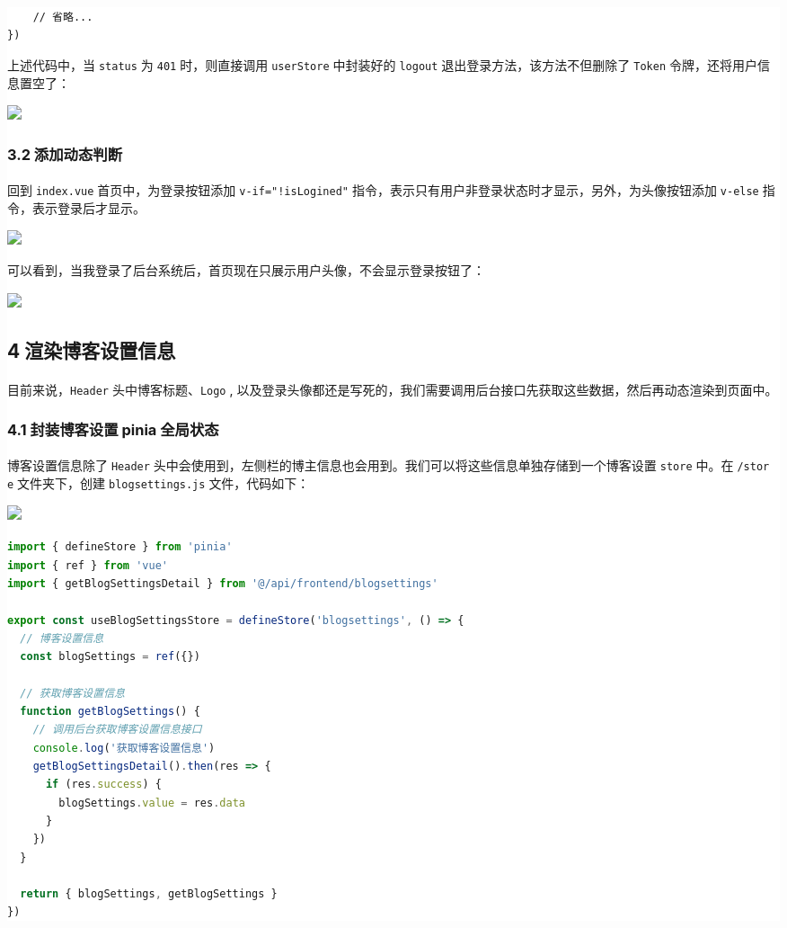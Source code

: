 ```
    // 省略...
})
```

上述代码中，当 `status` 为 `401` 时，则直接调用 `userStore` 中封装好的 `logout` 退出登录方法，该方法不但删除了 `Token` 令牌，还将用户信息置空了：

![](https://img.quanxiaoha.com/quanxiaoha/169789034188371)

### 3.2 添加动态判断

回到 `index.vue` 首页中，为登录按钮添加 `v-if="!isLogined"` 指令，表示只有用户非登录状态时才显示，另外，为头像按钮添加 `v-else` 指令，表示登录后才显示。

![](https://img.quanxiaoha.com/quanxiaoha/169789054173317)

可以看到，当我登录了后台系统后，首页现在只展示用户头像，不会显示登录按钮了：

![](https://img.quanxiaoha.com/quanxiaoha/169789081245597)

## 4 渲染博客设置信息

目前来说，`Header` 头中博客标题、`Logo` , 以及登录头像都还是写死的，我们需要调用后台接口先获取这些数据，然后再动态渲染到页面中。

### 4.1 封装博客设置 pinia 全局状态

博客设置信息除了 `Header` 头中会使用到，左侧栏的博主信息也会用到。我们可以将这些信息单独存储到一个博客设置 `store` 中。在 `/store` 文件夹下，创建 `blogsettings.js` 文件，代码如下：

![](https://img.quanxiaoha.com/quanxiaoha/169789066104752)

```js
import { defineStore } from 'pinia'
import { ref } from 'vue'
import { getBlogSettingsDetail } from '@/api/frontend/blogsettings'

export const useBlogSettingsStore = defineStore('blogsettings', () => {
  // 博客设置信息
  const blogSettings = ref({})

  // 获取博客设置信息
  function getBlogSettings() {
    // 调用后台获取博客设置信息接口
    console.log('获取博客设置信息')
    getBlogSettingsDetail().then(res => {
      if (res.success) {
        blogSettings.value = res.data
      }
    })
  }

  return { blogSettings, getBlogSettings }
})
```
